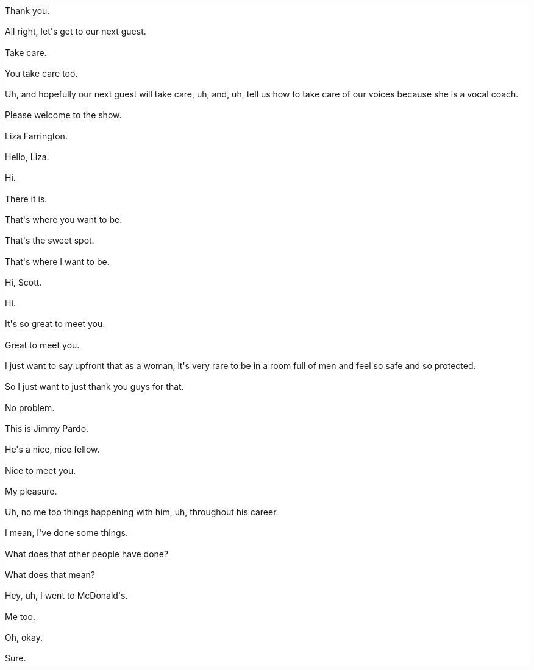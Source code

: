 Thank you.

All right, let's get to our next guest.

Take care.

You take care too.

Uh, and hopefully our next guest will take care, uh, and, uh, tell us how to take care of our voices because she is a vocal coach.

Please welcome to the show.

Liza Farrington.

Hello, Liza.

Hi.

There it is.

That's where you want to be.

That's the sweet spot.

That's where I want to be.

Hi, Scott.

Hi.

It's so great to meet you.

Great to meet you.

I just want to say upfront that as a woman, it's very rare to be in a room full of men and feel so safe and so protected.

So I just want to just thank you guys for that.

No problem.

This is Jimmy Pardo.

He's a nice, nice fellow.

Nice to meet you.

My pleasure.

Uh, no me too things happening with him, uh, throughout his career.

I mean, I've done some things.

What does that other people have done?

What does that mean?

Hey, uh, I went to McDonald's.

Me too.

Oh, okay.

Sure.

